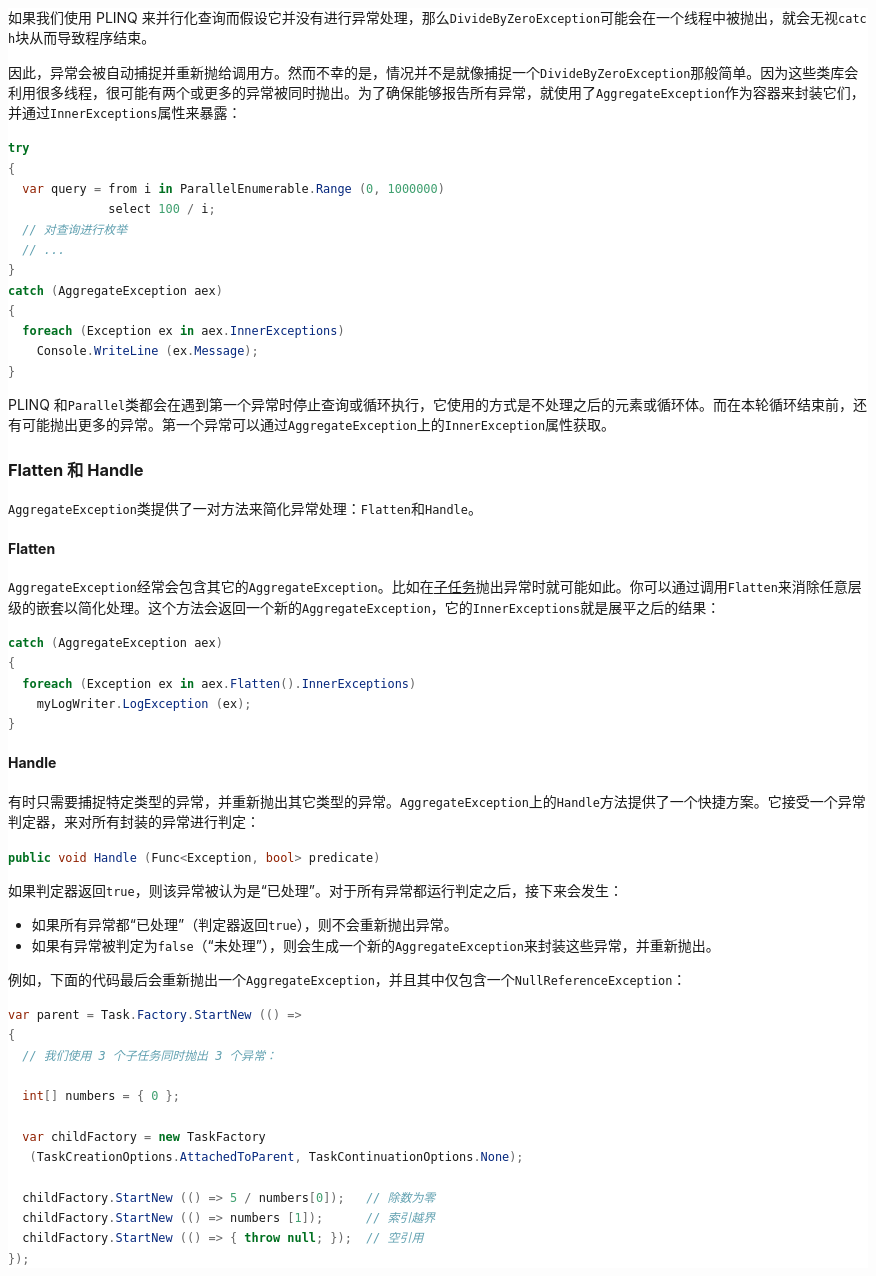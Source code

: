 如果我们使用 PLINQ 来并行化查询而假设它并没有进行异常处理，那么`DivideByZeroException`可能会在一个线程中被抛出，就会无视`catch`块从而导致程序结束。

因此，异常会被自动捕捉并重新抛给调用方。然而不幸的是，情况并不是就像捕捉一个`DivideByZeroException`那般简单。因为这些类库会利用很多线程，很可能有两个或更多的异常被同时抛出。为了确保能够报告所有异常，就使用了`AggregateException`作为容器来封装它们，并通过`InnerExceptions`属性来暴露：

```c#
try
{
  var query = from i in ParallelEnumerable.Range (0, 1000000)
              select 100 / i;
  // 对查询进行枚举
  // ...
}
catch (AggregateException aex)
{
  foreach (Exception ex in aex.InnerExceptions)
    Console.WriteLine (ex.Message);
}
```

PLINQ 和`Parallel`类都会在遇到第一个异常时停止查询或循环执行，它使用的方式是不处理之后的元素或循环体。而在本轮循环结束前，还有可能抛出更多的异常。第一个异常可以通过`AggregateException`上的`InnerException`属性获取。

### Flatten 和 Handle

`AggregateException`类提供了一对方法来简化异常处理：`Flatten`和`Handle`。

#### Flatten

`AggregateException`经常会包含其它的`AggregateException`。比如在[子任务](https://blog.gkarch.com/threading/part5.html#child-tasks)抛出异常时就可能如此。你可以通过调用`Flatten`来消除任意层级的嵌套以简化处理。这个方法会返回一个新的`AggregateException`，它的`InnerExceptions`就是展平之后的结果：

```c#
catch (AggregateException aex)
{
  foreach (Exception ex in aex.Flatten().InnerExceptions)
    myLogWriter.LogException (ex);
}
```

#### Handle

有时只需要捕捉特定类型的异常，并重新抛出其它类型的异常。`AggregateException`上的`Handle`方法提供了一个快捷方案。它接受一个异常判定器，来对所有封装的异常进行判定：

```c#
public void Handle (Func<Exception, bool> predicate)
```

如果判定器返回`true`，则该异常被认为是“已处理”。对于所有异常都运行判定之后，接下来会发生：

- 如果所有异常都“已处理”（判定器返回`true`），则不会重新抛出异常。
- 如果有异常被判定为`false`（“未处理”），则会生成一个新的`AggregateException`来封装这些异常，并重新抛出。

例如，下面的代码最后会重新抛出一个`AggregateException`，并且其中仅包含一个`NullReferenceException`：

```c#
var parent = Task.Factory.StartNew (() =>
{
  // 我们使用 3 个子任务同时抛出 3 个异常：

  int[] numbers = { 0 };

  var childFactory = new TaskFactory
   (TaskCreationOptions.AttachedToParent, TaskContinuationOptions.None);

  childFactory.StartNew (() => 5 / numbers[0]);   // 除数为零
  childFactory.StartNew (() => numbers [1]);      // 索引越界
  childFactory.StartNew (() => { throw null; });  // 空引用
});
```